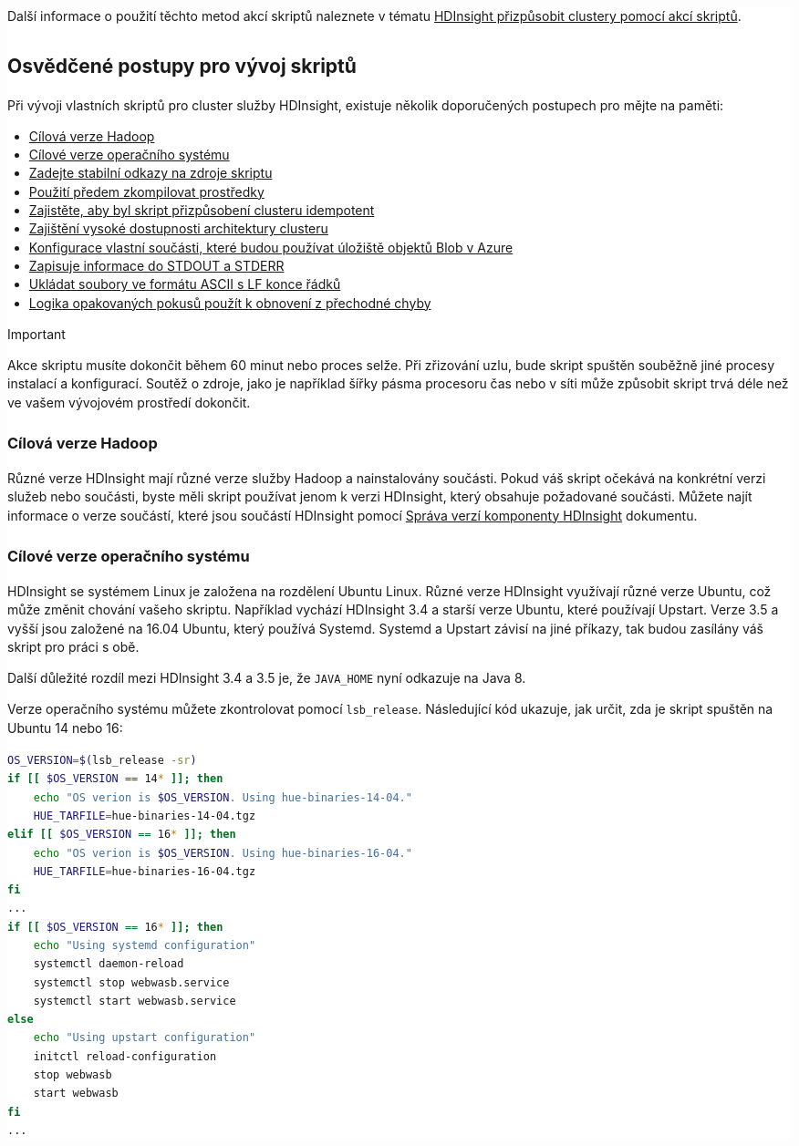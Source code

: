 Další informace o použití těchto metod akcí skriptů naleznete v tématu [HDInsight přizpůsobit clustery pomocí akcí skriptů](hdinsight-hadoop-customize-cluster-linux.md).

## <a name="bestPracticeScripting"></a>Osvědčené postupy pro vývoj skriptů

Při vývoji vlastních skriptů pro cluster služby HDInsight, existuje několik doporučených postupech pro mějte na paměti:

* [Cílová verze Hadoop](#bPS1)
* [Cílové verze operačního systému](#bps10)
* [Zadejte stabilní odkazy na zdroje skriptu](#bPS2)
* [Použití předem zkompilovat prostředky](#bPS4)
* [Zajistěte, aby byl skript přizpůsobení clusteru idempotent](#bPS3)
* [Zajištění vysoké dostupnosti architektury clusteru](#bPS5)
* [Konfigurace vlastní součásti, které budou používat úložiště objektů Blob v Azure](#bPS6)
* [Zapisuje informace do STDOUT a STDERR](#bPS7)
* [Ukládat soubory ve formátu ASCII s LF konce řádků](#bps8)
* [Logika opakovaných pokusů použít k obnovení z přechodné chyby](#bps9)

> [!IMPORTANT]
> Akce skriptu musíte dokončit během 60 minut nebo proces selže. Při zřizování uzlu, bude skript spuštěn souběžně jiné procesy instalací a konfigurací. Soutěž o zdroje, jako je například šířky pásma procesoru čas nebo v síti může způsobit skript trvá déle než ve vašem vývojovém prostředí dokončit.

### <a name="bPS1"></a>Cílová verze Hadoop

Různé verze HDInsight mají různé verze služby Hadoop a nainstalovány součásti. Pokud váš skript očekává na konkrétní verzi služeb nebo součásti, byste měli skript používat jenom k verzi HDInsight, který obsahuje požadované součásti. Můžete najít informace o verze součástí, které jsou součástí HDInsight pomocí [Správa verzí komponenty HDInsight](hdinsight-component-versioning.md) dokumentu.

### <a name="bps10"></a> Cílové verze operačního systému

HDInsight se systémem Linux je založena na rozdělení Ubuntu Linux. Různé verze HDInsight využívají různé verze Ubuntu, což může změnit chování vašeho skriptu. Například vychází HDInsight 3.4 a starší verze Ubuntu, které používají Upstart. Verze 3.5 a vyšší jsou založené na 16.04 Ubuntu, který používá Systemd. Systemd a Upstart závisí na jiné příkazy, tak budou zasílány váš skript pro práci s obě.

Další důležité rozdíl mezi HDInsight 3.4 a 3.5 je, že `JAVA_HOME` nyní odkazuje na Java 8.

Verze operačního systému můžete zkontrolovat pomocí `lsb_release`. Následující kód ukazuje, jak určit, zda je skript spuštěn na Ubuntu 14 nebo 16:

```bash
OS_VERSION=$(lsb_release -sr)
if [[ $OS_VERSION == 14* ]]; then
    echo "OS verion is $OS_VERSION. Using hue-binaries-14-04."
    HUE_TARFILE=hue-binaries-14-04.tgz
elif [[ $OS_VERSION == 16* ]]; then
    echo "OS verion is $OS_VERSION. Using hue-binaries-16-04."
    HUE_TARFILE=hue-binaries-16-04.tgz
fi
...
if [[ $OS_VERSION == 16* ]]; then
    echo "Using systemd configuration"
    systemctl daemon-reload
    systemctl stop webwasb.service    
    systemctl start webwasb.service
else
    echo "Using upstart configuration"
    initctl reload-configuration
    stop webwasb
    start webwasb
fi
...
```